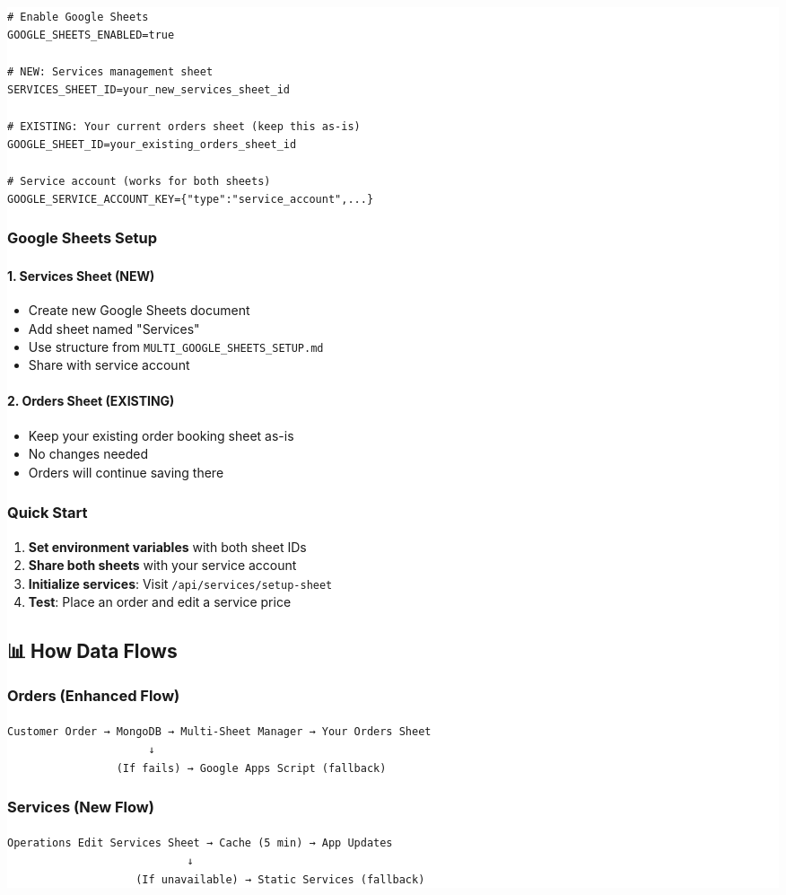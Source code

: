 ```env
# Enable Google Sheets
GOOGLE_SHEETS_ENABLED=true

# NEW: Services management sheet
SERVICES_SHEET_ID=your_new_services_sheet_id

# EXISTING: Your current orders sheet (keep this as-is)
GOOGLE_SHEET_ID=your_existing_orders_sheet_id

# Service account (works for both sheets)
GOOGLE_SERVICE_ACCOUNT_KEY={"type":"service_account",...}
```

### Google Sheets Setup

#### 1. Services Sheet (NEW)

- Create new Google Sheets document
- Add sheet named "Services"
- Use structure from `MULTI_GOOGLE_SHEETS_SETUP.md`
- Share with service account

#### 2. Orders Sheet (EXISTING)

- Keep your existing order booking sheet as-is
- No changes needed
- Orders will continue saving there

### Quick Start

1. **Set environment variables** with both sheet IDs
2. **Share both sheets** with your service account
3. **Initialize services**: Visit `/api/services/setup-sheet`
4. **Test**: Place an order and edit a service price

## 📊 How Data Flows

### Orders (Enhanced Flow)

```
Customer Order → MongoDB → Multi-Sheet Manager → Your Orders Sheet
                      ↓
                 (If fails) → Google Apps Script (fallback)
```

### Services (New Flow)

```
Operations Edit Services Sheet → Cache (5 min) → App Updates
                            ↓
                    (If unavailable) → Static Services (fallback)
```
